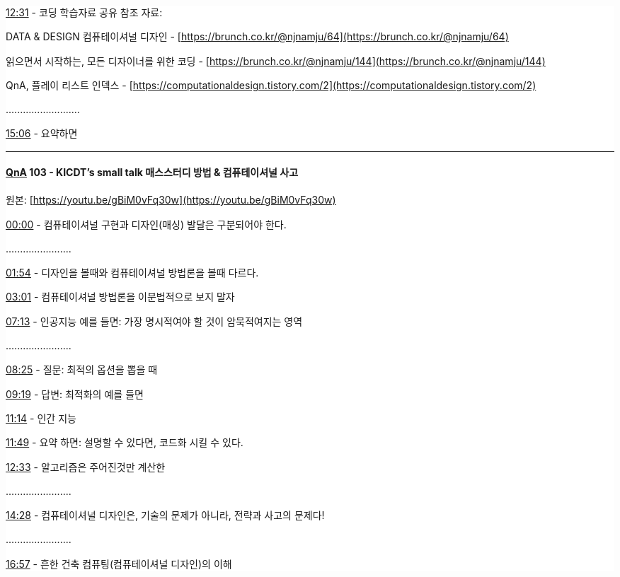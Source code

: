 [12:31](https://www.youtube.com/watch?v=oKoQcJjuQWw&list=PLweNVwGgDKEYzuT2sezSsQCP-me-1Tb7e&index=120&t=751s) - 코딩 학습자료 공유 참조 자료:

DATA & DESIGN 컴퓨테이셔널 디자인 - [https://brunch.co.kr/@njnamju/64](https://brunch.co.kr/@njnamju/64)

읽으면서 시작하는, 모든 디자이너를 위한 코딩 - [https://brunch.co.kr/@njnamju/144](https://brunch.co.kr/@njnamju/144)

QnA, 플레이 리스트 인덱스 - [https://computationaldesign.tistory.com/2](https://computationaldesign.tistory.com/2)

..........................

[15:06](https://www.youtube.com/watch?v=oKoQcJjuQWw&list=PLweNVwGgDKEYzuT2sezSsQCP-me-1Tb7e&index=120&t=906s) - 요약하면

---

#### [QnA](https://www.youtube.com/hashtag/njc_qna) 103 - KICDT’s small talk 매스스터디 방법 & 컴퓨테이셔널 사고

원본: [https://youtu.be/gBiM0vFq30w](https://youtu.be/gBiM0vFq30w)

[00:00](https://www.youtube.com/watch?v=yJFKmE3L0fE&list=PLweNVwGgDKEYzuT2sezSsQCP-me-1Tb7e&index=119&t=0s) - 컴퓨테이셔널 구현과 디자인(매싱) 발달은 구분되어야 한다.

.......................

[01:54](https://www.youtube.com/watch?v=yJFKmE3L0fE&list=PLweNVwGgDKEYzuT2sezSsQCP-me-1Tb7e&index=119&t=114s) - 디자인을 볼때와 컴퓨테이셔널 방법론을 볼때 다르다.

[03:01](https://www.youtube.com/watch?v=yJFKmE3L0fE&list=PLweNVwGgDKEYzuT2sezSsQCP-me-1Tb7e&index=119&t=181s) - 컴퓨테이셔널 방법론을 이분법적으로 보지 말자

[07:13](https://www.youtube.com/watch?v=yJFKmE3L0fE&list=PLweNVwGgDKEYzuT2sezSsQCP-me-1Tb7e&index=119&t=433s) - 인공지능 예를 들면: 가장 명시적여야 할 것이 암묵적여지는 영역

.......................

[08:25](https://www.youtube.com/watch?v=yJFKmE3L0fE&list=PLweNVwGgDKEYzuT2sezSsQCP-me-1Tb7e&index=119&t=505s) - 질문: 최적의 옵션을 뽑을 때

[09:19](https://www.youtube.com/watch?v=yJFKmE3L0fE&list=PLweNVwGgDKEYzuT2sezSsQCP-me-1Tb7e&index=119&t=559s) - 답변: 최적화의 예를 들면

[11:14](https://www.youtube.com/watch?v=yJFKmE3L0fE&list=PLweNVwGgDKEYzuT2sezSsQCP-me-1Tb7e&index=119&t=674s) - 인간 지능

[11:49](https://www.youtube.com/watch?v=yJFKmE3L0fE&list=PLweNVwGgDKEYzuT2sezSsQCP-me-1Tb7e&index=119&t=709s) - 요약 하면: 설명할 수 있다면, 코드화 시킬 수 있다.

[12:33](https://www.youtube.com/watch?v=yJFKmE3L0fE&list=PLweNVwGgDKEYzuT2sezSsQCP-me-1Tb7e&index=119&t=753s) - 알고리즘은 주어진것만 계산한

.......................

[14:28](https://www.youtube.com/watch?v=yJFKmE3L0fE&list=PLweNVwGgDKEYzuT2sezSsQCP-me-1Tb7e&index=119&t=868s) - 컴퓨테이셔널 디자인은, 기술의 문제가 아니라, 전략과 사고의 문제다!

.......................

[16:57](https://www.youtube.com/watch?v=yJFKmE3L0fE&list=PLweNVwGgDKEYzuT2sezSsQCP-me-1Tb7e&index=119&t=1017s) - 흔한 건축 컴퓨팅(컴퓨테이셔널 디자인)의 이해
